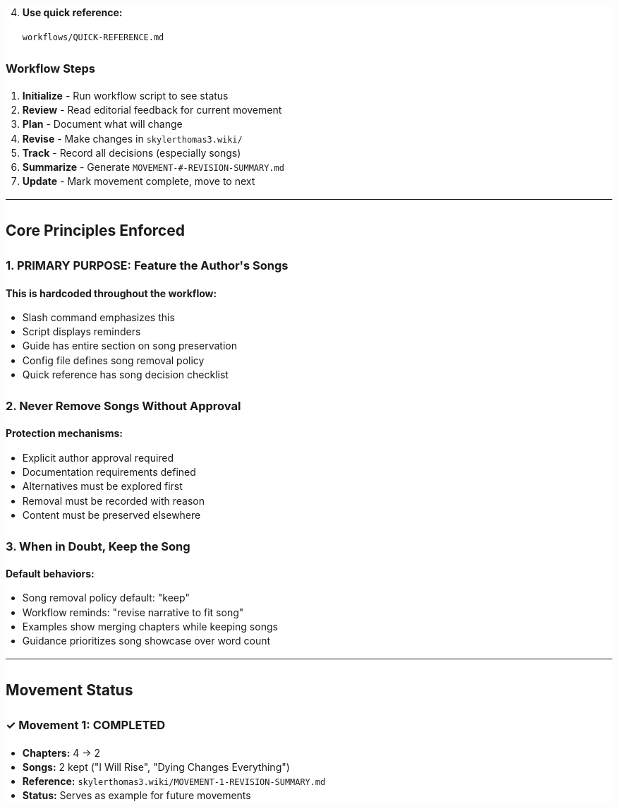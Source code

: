 4. **Use quick reference:**
   ```
   workflows/QUICK-REFERENCE.md
   ```

### Workflow Steps

1. **Initialize** - Run workflow script to see status
2. **Review** - Read editorial feedback for current movement
3. **Plan** - Document what will change
4. **Revise** - Make changes in `skylerthomas3.wiki/`
5. **Track** - Record all decisions (especially songs)
6. **Summarize** - Generate `MOVEMENT-#-REVISION-SUMMARY.md`
7. **Update** - Mark movement complete, move to next

---

## Core Principles Enforced

### 1. PRIMARY PURPOSE: Feature the Author's Songs
**This is hardcoded throughout the workflow:**
- Slash command emphasizes this
- Script displays reminders
- Guide has entire section on song preservation
- Config file defines song removal policy
- Quick reference has song decision checklist

### 2. Never Remove Songs Without Approval
**Protection mechanisms:**
- Explicit author approval required
- Documentation requirements defined
- Alternatives must be explored first
- Removal must be recorded with reason
- Content must be preserved elsewhere

### 3. When in Doubt, Keep the Song
**Default behaviors:**
- Song removal policy default: "keep"
- Workflow reminds: "revise narrative to fit song"
- Examples show merging chapters while keeping songs
- Guidance prioritizes song showcase over word count

---

## Movement Status

### ✓ Movement 1: COMPLETED
- **Chapters:** 4 → 2
- **Songs:** 2 kept ("I Will Rise", "Dying Changes Everything")
- **Reference:** `skylerthomas3.wiki/MOVEMENT-1-REVISION-SUMMARY.md`
- **Status:** Serves as example for future movements
